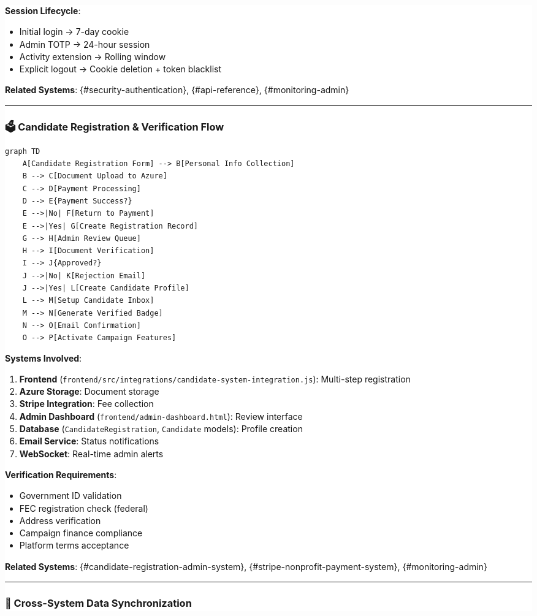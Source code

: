 **Session Lifecycle**:
- Initial login → 7-day cookie
- Admin TOTP → 24-hour session
- Activity extension → Rolling window
- Explicit logout → Cookie deletion + token blacklist

**Related Systems**: {#security-authentication}, {#api-reference}, {#monitoring-admin}

---

### 🗳️ Candidate Registration & Verification Flow

```mermaid
graph TD
    A[Candidate Registration Form] --> B[Personal Info Collection]
    B --> C[Document Upload to Azure]
    C --> D[Payment Processing]
    D --> E{Payment Success?}
    E -->|No| F[Return to Payment]
    E -->|Yes| G[Create Registration Record]
    G --> H[Admin Review Queue]
    H --> I[Document Verification]
    I --> J{Approved?}
    J -->|No| K[Rejection Email]
    J -->|Yes| L[Create Candidate Profile]
    L --> M[Setup Candidate Inbox]
    M --> N[Generate Verified Badge]
    N --> O[Email Confirmation]
    O --> P[Activate Campaign Features]
```

**Systems Involved**:
1. **Frontend** (`frontend/src/integrations/candidate-system-integration.js`): Multi-step registration
2. **Azure Storage**: Document storage
3. **Stripe Integration**: Fee collection
4. **Admin Dashboard** (`frontend/admin-dashboard.html`): Review interface
5. **Database** (`CandidateRegistration`, `Candidate` models): Profile creation
6. **Email Service**: Status notifications
7. **WebSocket**: Real-time admin alerts

**Verification Requirements**:
- Government ID validation
- FEC registration check (federal)
- Address verification
- Campaign finance compliance
- Platform terms acceptance

**Related Systems**: {#candidate-registration-admin-system}, {#stripe-nonprofit-payment-system}, {#monitoring-admin}

---

### 🔄 Cross-System Data Synchronization
